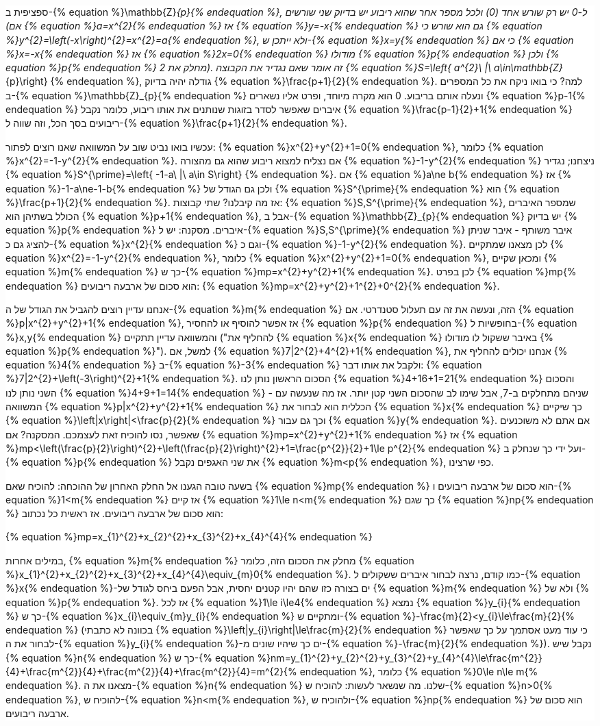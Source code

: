 ספציפית ב-{% equation %}\mathbb{Z}_{p}{% endequation %}, ל-0 יש רק שורש אחד (0) ולכל מספר אחר שהוא ריבוע יש בדיוק שני שורשים (אם {% equation %}a=x^{2}{% endequation %} אז {% equation %}y=-x{% endequation %} גם הוא שורש כי {% equation %}y^{2}=\left(-x\right)^{2}=x^{2}=a{% endequation %}, ולא ייתכן ש-{% equation %}x=y{% endequation %} כי אם {% equation %}x=-x{% endequation %} אז {% equation %}2x=0{% endequation %} מודולו {% equation %}p{% endequation %} ולכן {% equation %}p{% endequation %} מחלק את 2). זה אומר שאם נגדיר את הקבוצה {% equation %}S=\left\{ a^{2}\ |\ a\in\mathbb{Z}_{p}\right\} {% endequation %}, גודלה יהיה בדיוק {% equation %}\frac{p+1}{2}{% endequation %}. למה? כי בואו ניקח את כל המספרים ב-{% equation %}\mathbb{Z}_{p}{% endequation %} ונעלה אותם בריבוע. 0 הוא מקרה מיוחד, ופרט אליו נשארים {% equation %}p-1{% endequation %} איברים שאפשר לסדר בזוגות שנותנים את אותו ריבוע, כלומר נקבל {% equation %}\frac{p-1}{2}+1{% endequation %} ריבועים בסך הכל, וזה שווה ל-{% equation %}\frac{p+1}{2}{% endequation %}.

עכשיו בואו נביט שוב על המשוואה שאנו רוצים לפתור: {% equation %}x^{2}+y^{2}+1=0{% endequation %}, כלומר {% equation %}x^{2}=-1-y^{2}{% endequation %}. אם נצליח למצוא ריבוע שהוא גם מהצורה {% equation %}-1-y^{2}{% endequation %} ניצחנו; נגדיר {% equation %}S^{\prime}=\left\{ -1-a\ |\ a\in S\right\} {% endequation %}. אם {% equation %}a\ne b{% endequation %} אז {% equation %}-1-a\ne-1-b{% endequation %} ולכן גם הגודל של {% equation %}S^{\prime}{% endequation %} הוא {% equation %}\frac{p+1}{2}{% endequation %}. אז מה קיבלנו? שתי קבוצות: {% equation %}S,S^{\prime}{% endequation %}, שמספר האיברים הכולל בשתיהן הוא {% equation %}p+1{% endequation %}, אבל ב-{% equation %}\mathbb{Z}_{p}{% endequation %} יש בדיוק {% equation %}p{% endequation %} איברים. מסקנה: יש ל-{% equation %}S,S^{\prime}{% endequation %} איבר משותף - איבר שניתן להציג גם כ-{% equation %}x^{2}{% endequation %} וגם כ-{% equation %}-1-y^{2}{% endequation %}. לכן מצאנו שמתקיים {% equation %}x^{2}=-1-y^{2}{% endequation %}, כלומר {% equation %}x^{2}+y^{2}+1=0{% endequation %}, ומכאן שקיים {% equation %}m{% endequation %} כך ש-{% equation %}mp=x^{2}+y^{2}+1{% endequation %}. לכן בפרט {% equation %}mp{% endequation %} הוא סכום של ארבעה ריבועים: {% equation %}mp=x^{2}+y^{2}+1^{2}+0^{2}{% endequation %}.

אנחנו עדיין רוצים להגביל את הגודל של ה-{% equation %}m{% endequation %} הזה, ונעשה את זה עם תעלול סטנדרטי. אם {% equation %}p|x^{2}+y^{2}+1{% endequation %}, אז אפשר להוסיף או להחסיר {% equation %}p{% endequation %} בחופשיות ל-{% equation %}x,y{% endequation %} והמשוואה עדיין תתקיים ("להחליף את {% equation %}x{% endequation %} באיבר ששקול לו מודולו {% equation %}p{% endequation %}"). למשל, אם {% equation %}7|2^{2}+4^{2}+1{% endequation %}, אנחנו יכולים להחליף את {% equation %}4{% endequation %} ב-{% equation %}-3{% endequation %} ולקבל את אותו דבר: {% equation %}7|2^{2}+\left(-3\right)^{2}+1{% endequation %}. הסכום הראשון נותן לנו {% equation %}4+16+1=21{% endequation %} והסכום השני נותן לנו {% equation %}4+9+1=14{% endequation %} - שניהם מתחלקים ב-7, אבל שימו לב שהסכום השני קטן יותר. אז מה שנעשה עם המשוואה {% equation %}p|x^{2}+y^{2}+1{% endequation %} הכללית הוא לבחור את {% equation %}x{% endequation %} כך שיקיים {% equation %}\left|x\right|&lt;\frac{p}{2}{% endequation %} וכך גם עבור {% equation %}y{% endequation %}. אם אתם לא משוכנעים שאפשר, נסו להוכיח זאת לעצמכם. המסקנה? אם {% equation %}mp=x^{2}+y^{2}+1{% endequation %} אז {% equation %}mp&lt;\left(\frac{p}{2}\right)^{2}+\left(\frac{p}{2}\right)^{2}+1=\frac{p^{2}}{2}+1\le p^{2}{% endequation %} ועל ידי כך שנחלק ב-{% equation %}p{% endequation %} את שני האגפים נקבל {% equation %}m&lt;p{% endequation %}, כפי שרצינו.

בשעה טובה הגענו אל החלק האחרון של ההוכחה: להוכיח שאם {% equation %}mp{% endequation %} הוא סכום של ארבעה ריבועים ו-{% equation %}1&lt;m{% endequation %} אז קיים {% equation %}1\le n&lt;m{% endequation %} כך שגם {% equation %}np{% endequation %} הוא סכום של ארבעה ריבועים. אז ראשית כל נכתוב:

{% equation %}mp=x_{1}^{2}+x_{2}^{2}+x_{3}^{2}+x_{4}^{4}{% endequation %}

במילים אחרות, {% equation %}m{% endequation %} מחלק את הסכום הזה, כלומר {% equation %}x_{1}^{2}+x_{2}^{2}+x_{3}^{2}+x_{4}^{4}\equiv_{m}0{% endequation %}. כמו קודם, נרצה לבחור איברים ששקולים ל-{% equation %}x{% endequation %}-ים בצורה כזו שהם יהיו קטנים יחסית, אבל הפעם ביחס לגודל של {% equation %}m{% endequation %} ולא של {% equation %}p{% endequation %}. אז לכל {% equation %}1\le i\le4{% endequation %} נמצא {% equation %}y_{i}{% endequation %} כך ש-{% equation %}x_{i}\equiv_{m}y_{i}{% endequation %} ומתקיים ש-{% equation %}-\frac{m}{2}&lt;y_{i}\le\frac{m}{2}{% endequation %} (בכוונה לא כתבתי {% equation %}\left|y_{i}\right|\le\frac{m}{2}{% endequation %} כי עוד מעט אסתמך על כך שאפשר לבחור את ה-{% equation %}y_{i}{% endequation %}-ים כך שיהיו שונים מ-{% equation %}-\frac{m}{2}{% endequation %}). נקבל שיש {% equation %}n{% endequation %} כך ש-{% equation %}nm=y_{1}^{2}+y_{2}^{2}+y_{3}^{2}+y_{4}^{4}\le\frac{m^{2}}{4}+\frac{m^{2}}{4}+\frac{m^{2}}{4}+\frac{m^{2}}{4}=m^{2}{% endequation %}, כלומר {% equation %}0\le n\le m{% endequation %}. מצאנו את ה-{% equation %}n{% endequation %} שלנו. מה שנשאר לעשות: להוכיח ש-{% equation %}n&gt;0{% endequation %}, להוכיח ש-{% equation %}n&lt;m{% endequation %}, ולהוכיח ש-{% equation %}np{% endequation %} הוא סכום של ארבעה ריבועים.
